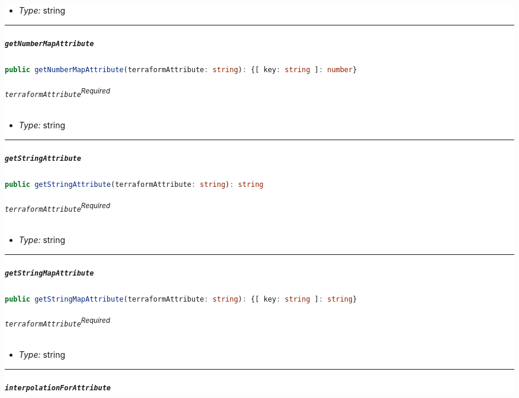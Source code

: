 - *Type:* string

---

##### `getNumberMapAttribute` <a name="getNumberMapAttribute" id="@cdktf/provider-gitlab.dataGitlabProjectHooks.DataGitlabProjectHooks.getNumberMapAttribute"></a>

```typescript
public getNumberMapAttribute(terraformAttribute: string): {[ key: string ]: number}
```

###### `terraformAttribute`<sup>Required</sup> <a name="terraformAttribute" id="@cdktf/provider-gitlab.dataGitlabProjectHooks.DataGitlabProjectHooks.getNumberMapAttribute.parameter.terraformAttribute"></a>

- *Type:* string

---

##### `getStringAttribute` <a name="getStringAttribute" id="@cdktf/provider-gitlab.dataGitlabProjectHooks.DataGitlabProjectHooks.getStringAttribute"></a>

```typescript
public getStringAttribute(terraformAttribute: string): string
```

###### `terraformAttribute`<sup>Required</sup> <a name="terraformAttribute" id="@cdktf/provider-gitlab.dataGitlabProjectHooks.DataGitlabProjectHooks.getStringAttribute.parameter.terraformAttribute"></a>

- *Type:* string

---

##### `getStringMapAttribute` <a name="getStringMapAttribute" id="@cdktf/provider-gitlab.dataGitlabProjectHooks.DataGitlabProjectHooks.getStringMapAttribute"></a>

```typescript
public getStringMapAttribute(terraformAttribute: string): {[ key: string ]: string}
```

###### `terraformAttribute`<sup>Required</sup> <a name="terraformAttribute" id="@cdktf/provider-gitlab.dataGitlabProjectHooks.DataGitlabProjectHooks.getStringMapAttribute.parameter.terraformAttribute"></a>

- *Type:* string

---

##### `interpolationForAttribute` <a name="interpolationForAttribute" id="@cdktf/provider-gitlab.dataGitlabProjectHooks.DataGitlabProjectHooks.interpolationForAttribute"></a>
